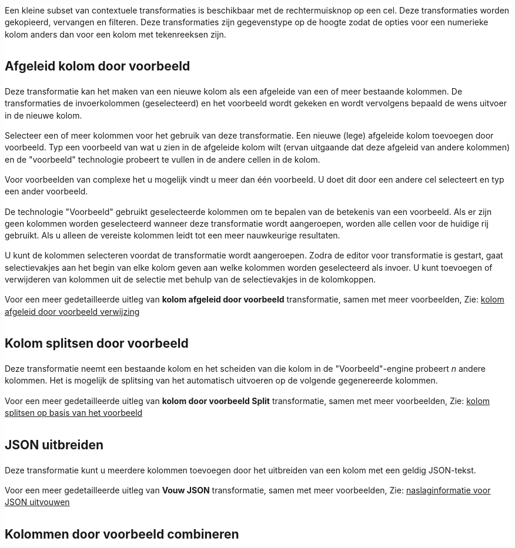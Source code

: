 Een kleine subset van contextuele transformaties is beschikbaar met de rechtermuisknop op een cel. Deze transformaties worden gekopieerd, vervangen en filteren. Deze transformaties zijn gegevenstype op de hoogte zodat de opties voor een numerieke kolom anders dan voor een kolom met tekenreeksen zijn.

## <a name="derive-column-by-example"></a>Afgeleid kolom door voorbeeld
Deze transformatie kan het maken van een nieuwe kolom als een afgeleide van een of meer bestaande kolommen. De transformaties de invoerkolommen (geselecteerd) en het voorbeeld wordt gekeken en wordt vervolgens bepaald de wens uitvoer in de nieuwe kolom. 

Selecteer een of meer kolommen voor het gebruik van deze transformatie. Een nieuwe (lege) afgeleide kolom toevoegen door voorbeeld. Typ een voorbeeld van wat u zien in de afgeleide kolom wilt (ervan uitgaande dat deze afgeleid van andere kolommen) en de "voorbeeld" technologie probeert te vullen in de andere cellen in de kolom. 

Voor voorbeelden van complexe het u mogelijk vindt u meer dan één voorbeeld. U doet dit door een andere cel selecteert en typ een ander voorbeeld.

De technologie "Voorbeeld" gebruikt geselecteerde kolommen om te bepalen van de betekenis van een voorbeeld. Als er zijn geen kolommen worden geselecteerd wanneer deze transformatie wordt aangeroepen, worden alle cellen voor de huidige rij gebruikt. Als u alleen de vereiste kolommen leidt tot een meer nauwkeurige resultaten.

U kunt de kolommen selecteren voordat de transformatie wordt aangeroepen. Zodra de editor voor transformatie is gestart, gaat selectievakjes aan het begin van elke kolom geven aan welke kolommen worden geselecteerd als invoer. U kunt toevoegen of verwijderen van kolommen uit de selectie met behulp van de selectievakjes in de kolomkoppen.

Voor een meer gedetailleerde uitleg van **kolom afgeleid door voorbeeld** transformatie, samen met meer voorbeelden, Zie: [kolom afgeleid door voorbeeld verwijzing](data-prep-derive-column-by-example.md)  

## <a name="split-column-by-example"></a>Kolom splitsen door voorbeeld
Deze transformatie neemt een bestaande kolom en het scheiden van die kolom in de "Voorbeeld"-engine probeert  *n*  andere kolommen. Het is mogelijk de splitsing van het automatisch uitvoeren op de volgende gegenereerde kolommen.

Voor een meer gedetailleerde uitleg van **kolom door voorbeeld Split** transformatie, samen met meer voorbeelden, Zie: [kolom splitsen op basis van het voorbeeld](data-prep-split-column-by-example.md)

## <a name="expand-json"></a>JSON uitbreiden

Deze transformatie kunt u meerdere kolommen toevoegen door het uitbreiden van een kolom met een geldig JSON-tekst.

Voor een meer gedetailleerde uitleg van **Vouw JSON** transformatie, samen met meer voorbeelden, Zie: [naslaginformatie voor JSON uitvouwen](data-prep-expand-json.md)


## <a name="combine-columns-by-example"></a>Kolommen door voorbeeld combineren
